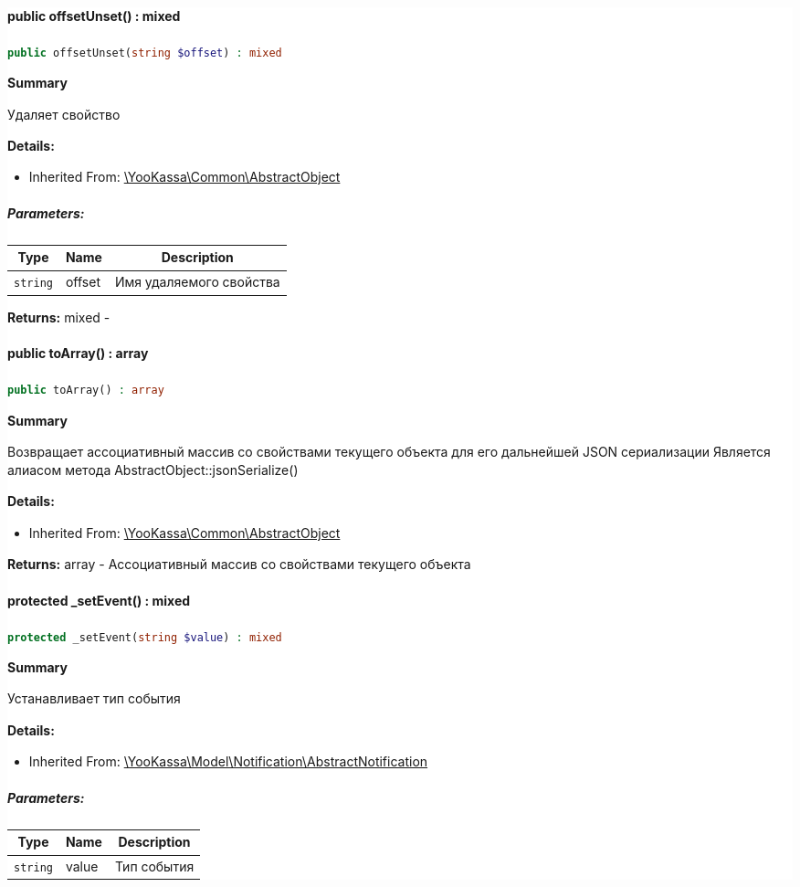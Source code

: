 
<a name="method_offsetUnset" class="anchor"></a>
#### public offsetUnset() : mixed

```php
public offsetUnset(string $offset) : mixed
```

**Summary**

Удаляет свойство

**Details:**
* Inherited From: [\YooKassa\Common\AbstractObject](../classes/YooKassa-Common-AbstractObject.md)

##### Parameters:
| Type | Name | Description |
| ---- | ---- | ----------- |
| <code lang="php">string</code> | offset  | Имя удаляемого свойства |

**Returns:** mixed - 


<a name="method_toArray" class="anchor"></a>
#### public toArray() : array

```php
public toArray() : array
```

**Summary**

Возвращает ассоциативный массив со свойствами текущего объекта для его дальнейшей JSON сериализации
Является алиасом метода AbstractObject::jsonSerialize()

**Details:**
* Inherited From: [\YooKassa\Common\AbstractObject](../classes/YooKassa-Common-AbstractObject.md)

**Returns:** array - Ассоциативный массив со свойствами текущего объекта


<a name="method__setEvent" class="anchor"></a>
#### protected _setEvent() : mixed

```php
protected _setEvent(string $value) : mixed
```

**Summary**

Устанавливает тип события

**Details:**
* Inherited From: [\YooKassa\Model\Notification\AbstractNotification](../classes/YooKassa-Model-Notification-AbstractNotification.md)

##### Parameters:
| Type | Name | Description |
| ---- | ---- | ----------- |
| <code lang="php">string</code> | value  | Тип события |
